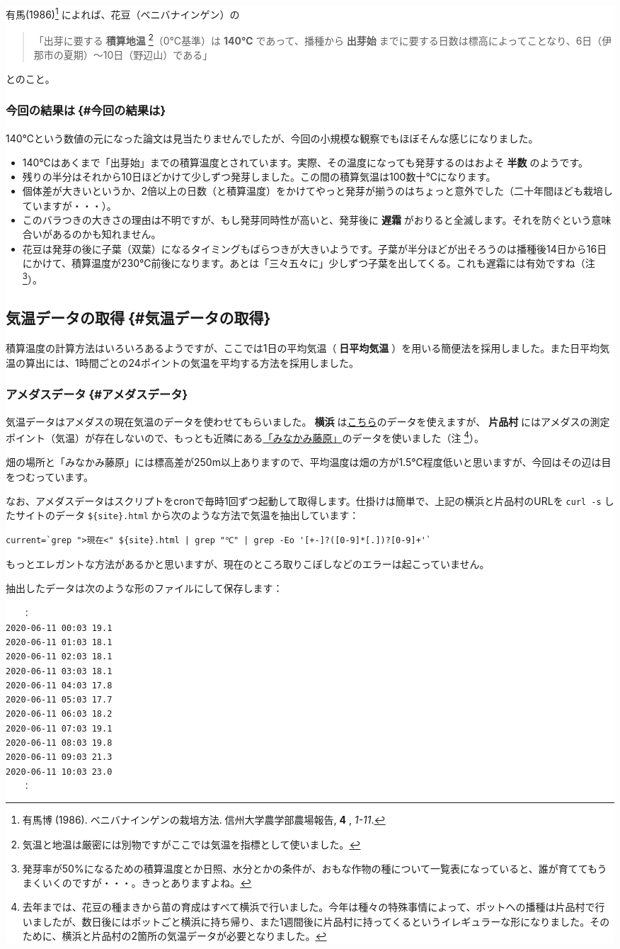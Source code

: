有馬(1986)[^fn:1] によれば、花豆（ベニバナインゲン）の

> 「出芽に要する **積算地温**&nbsp;[^fn:2]（0℃基準）は **140℃** であって、播種から **出芽始** までに要する日数は標高によってことなり、6日（伊那市の夏期）〜10日（野辺山）である」

とのこと。


### 今回の結果は {#今回の結果は}

140℃という数値の元になった論文は見当たりませんでしたが、今回の小規模な観察でもほぼそんな感じになりました。

-   140℃はあくまで「出芽始」までの積算温度とされています。実際、その温度になっても発芽するのはおよそ **半数** のようです。
-   残りの半分はそれから10日ほどかけて少しずつ発芽しました。この間の積算気温は100数十℃になります。
-   個体差が大きいというか、2倍以上の日数（と積算温度）をかけてやっと発芽が揃うのはちょっと意外でした（二十年間ほども栽培していますが・・・）。
-   このバラつきの大きさの理由は不明ですが、もし発芽同時性が高いと、発芽後に **遅霜** がおりると全滅します。それを防ぐという意味合いがあるのかも知れません。
-   花豆は発芽の後に子葉（双葉）になるタイミングもばらつきが大きいようです。子葉が半分ほどが出そろうのは播種後14日から16日にかけて、積算温度が230℃前後になります。あとは「三々五々に」少しずつ子葉を出してくる。これも遅霜には有効ですね（注[^fn:3]）。


## 気温データの取得 {#気温データの取得}

積算温度の計算方法はいろいろあるようですが、ここでは1日の平均気温（ **日平均気温** ）を用いる簡便法を採用しました。また日平均気温の算出には、1時間ごとの24ポイントの気温を平均する方法を採用しました。


### アメダスデータ {#アメダスデータ}

気温データはアメダスの現在気温のデータを使わせてもらいました。 **横浜** は[こちら](https://tenki.jp/amedas/3/17/46106.html)のデータを使えますが、 **片品村** にはアメダスの測定ポイント（気温）が存在しないので、もっとも近隣にある[「みなかみ藤原」](https://tenki.jp/amedas/3/13/42046.html)のデータを使いました（注&nbsp;[^fn:4]）。

畑の場所と「みなかみ藤原」には標高差が250m以上ありますので、平均温度は畑の方が1.5℃程度低いと思いますが、今回はその辺は目をつむっています。

なお、アメダスデータはスクリプトをcronで毎時1回ずつ起動して取得します。仕掛けは簡単で、上記の横浜と片品村のURLを `curl -s` したサイトのデータ `${site}.html` から次のような方法で気温を抽出しています：

```shell
current=`grep ">現在<" ${site}.html | grep "℃" | grep -Eo '[+-]?([0-9]*[.])?[0-9]+'`
```

もっとエレガントな方法があるかと思いますが、現在のところ取りこぼしなどのエラーは起こっていません。

抽出したデータは次のような形のファイルにして保存します：

```text
　　：
2020-06-11 00:03 19.1
2020-06-11 01:03 18.1
2020-06-11 02:03 18.1
2020-06-11 03:03 18.1
2020-06-11 04:03 17.8
2020-06-11 05:03 17.7
2020-06-11 06:03 18.2
2020-06-11 07:03 19.1
2020-06-11 08:03 19.8
2020-06-11 09:03 21.3
2020-06-11 10:03 23.0
　　：
```


[^fn:1]: 有馬博 (1986). ベニバナインゲンの栽培方法. 信州大学農学部農場報告, **4** , _1-11_.
[^fn:2]: 気温と地温は厳密には別物ですがここでは気温を指標として使いました。
[^fn:3]: 発芽率が50%になるための積算温度とか日照、水分とかの条件が、おもな作物の種について一覧表になっていると、誰が育ててもうまくいくのですが・・・。きっとありますよね。
[^fn:4]: 去年までは、花豆の種まきから苗の育成はすべて横浜で行いました。今年は種々の特殊事情によって、ポットへの播種は片品村で行いましたが、数日後にはポットごと横浜に持ち帰り、また1週間後に片品村に持ってくるというイレギュラーな形になりました。そのために、横浜と片品村の2箇所の気温データが必要となりました。
[^fn:5]: tenki.jpだけではありませんが、毎時00分にcronでスクレーピングすると、ちょうどサイトデータの書換タイミングにぶつかったりします。またサイト運営者にとっても毎時00分に `curl` などでアクセスが入るのは好ましくない可能性もあります。それやこれやであえて03分にしました。